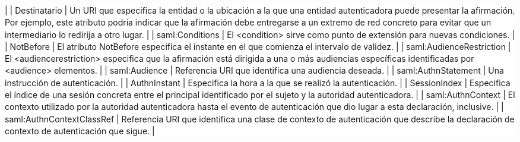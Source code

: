 | | Destinatario | Un URI que especifica la entidad o la ubicación a la que una entidad autenticadora puede presentar la afirmación. Por ejemplo, este atributo podría indicar que la afirmación debe entregarse a un extremo de red concreto para evitar que un intermediario lo redirija a otro lugar.                                                                                                                                                                                   | | saml:Conditions | El &lt;condition> sirve como punto de extensión para nuevas condiciones.                                                                                                                                                                                                                                                                                                                                                                                                   | | NotBefore | El atributo NotBefore especifica el instante en el que comienza el intervalo de validez.                                                                                                                                                                                                                                                                                                                                                                                  | | saml:AudienceRestriction | El &lt;audiencerestriction> especifica que la afirmación está dirigida a una o más audiencias específicas identificadas por &lt;audience> elementos.                                                                                                                                                                                                                                                                                                                           | | saml:Audience | Referencia URI que identifica una audiencia deseada.                                                                                                                                                                                                                                                                                                                                                                                                                      | | saml:AuthnStatement | Una instrucción de autenticación.                                                                                                                                                                                                                                                                                                                                                                                                                                               | | AuthnInstant | Especifica la hora a la que se realizó la autenticación.                                                                                                                                                                                                                                                                                                                                                                                                                 | | SessionIndex | Especifica el índice de una sesión concreta entre el principal identificado por el sujeto y la autoridad autenticadora.                                                                                                                                                                                                                                                                                                                                              | | saml:AuthnContext | El contexto utilizado por la autoridad autenticadora hasta el evento de autenticación que dio lugar a esta declaración, inclusive.                                                                                                                                                                                                                                                                                                                                                 | | saml:AuthnContextClassRef | Referencia URI que identifica una clase de contexto de autenticación que describe la declaración de contexto de autenticación que sigue. |
